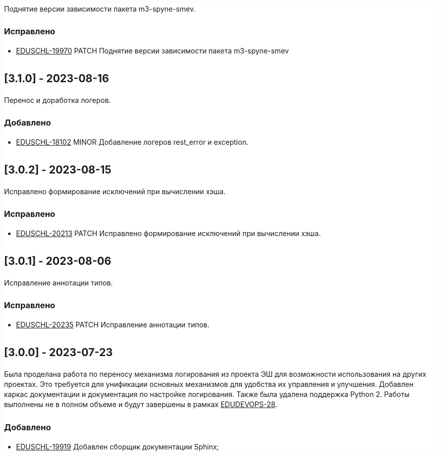 Поднятие версии зависимости пакета m3-spyne-smev.

### Исправлено

- [EDUSCHL-19970](https://jira.bars.group/browse/EDUSCHL-19970)
  PATCH Поднятие версии зависимости пакета m3-spyne-smev


## [3.1.0] - 2023-08-16

Перенос и доработка логеров.

### Добавлено

- [EDUSCHL-18102](https://jira.bars.group/browse/EDUSCHL-18102)
  MINOR Добавление логеров rest_error и exception.


## [3.0.2] - 2023-08-15

Исправлено формирование исключений при вычислении хэша.

### Исправлено

- [EDUSCHL-20213](https://jira.bars.group/browse/EDUSCHL-20213)
  PATCH Исправлено формирование исключений при вычислении хэша.


## [3.0.1] - 2023-08-06

Исправление аннотации типов.

### Исправлено

- [EDUSCHL-20235](https://jira.bars.group/browse/EDUSCHL-20235)
  PATCH Исправление аннотации типов.


## [3.0.0] - 2023-07-23

Была проделана работа по переносу механизма логирования из проекта ЭШ для возможности использования на других проектах.
Это требуется для унификации основных механизмов для удобства их управления и улучшения. Добавлен каркас документации и
документация по настройке логирования.
Также была удалена поддержка Python 2. Работы выполнены не в полном объеме и будут завершены в рамках
[EDUDEVOPS-28](https://jira.bars.group/browse/EDUDEVOPS-28).

### Добавлено

- [EDUSCHL-19919](https://jira.bars.group/browse/EDUSCHL-19919)
  Добавлен сборщик документации Sphinx;
